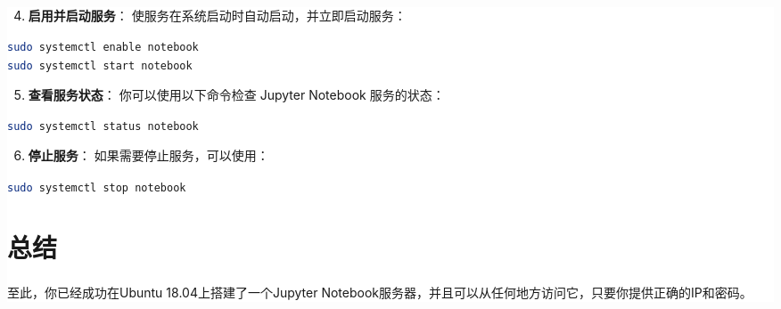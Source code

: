4. **启用并启动服务**： 使服务在系统启动时自动启动，并立即启动服务：

```bash
sudo systemctl enable notebook
sudo systemctl start notebook
```

5. **查看服务状态**： 你可以使用以下命令检查 Jupyter Notebook 服务的状态：

```bash
sudo systemctl status notebook
```

6. **停止服务**： 如果需要停止服务，可以使用：

```bash
sudo systemctl stop notebook
```

# 总结

至此，你已经成功在Ubuntu 18.04上搭建了一个Jupyter Notebook服务器，并且可以从任何地方访问它，只要你提供正确的IP和密码。
